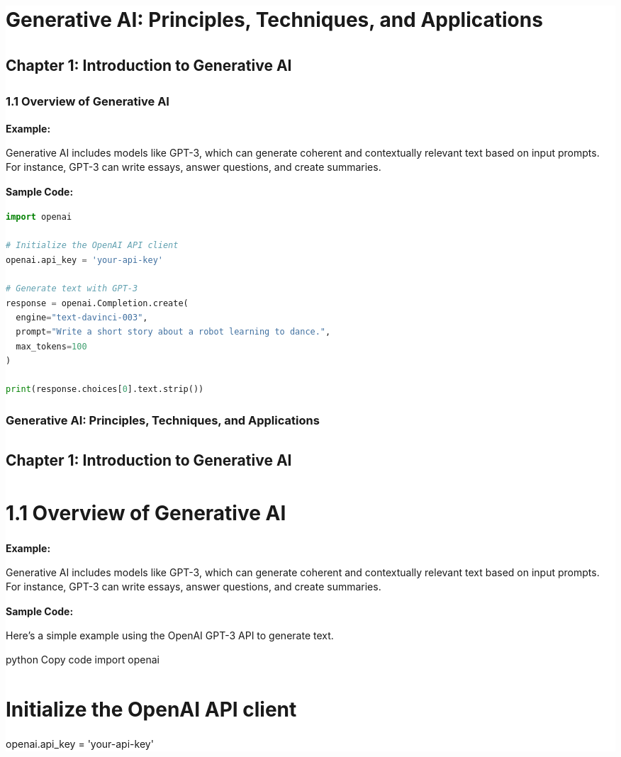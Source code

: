 # Generative AI: Principles, Techniques, and Applications

## Chapter 1: Introduction to Generative AI

### 1.1 Overview of Generative AI

**Example:**

Generative AI includes models like GPT-3, which can generate coherent and contextually relevant text based on input prompts. For instance, GPT-3 can write essays, answer questions, and create summaries.

**Sample Code:**

```python
import openai

# Initialize the OpenAI API client
openai.api_key = 'your-api-key'

# Generate text with GPT-3
response = openai.Completion.create(
  engine="text-davinci-003",
  prompt="Write a short story about a robot learning to dance.",
  max_tokens=100
)

print(response.choices[0].text.strip())
```
### Generative AI: Principles, Techniques, and Applications
## Chapter 1: Introduction to Generative AI
# 1.1 Overview of Generative AI
**Example:**

Generative AI includes models like GPT-3, which can generate coherent and contextually relevant text based on input prompts. For instance, GPT-3 can write essays, answer questions, and create summaries.

**Sample Code:**

Here’s a simple example using the OpenAI GPT-3 API to generate text.

python
Copy code
import openai

# Initialize the OpenAI API client
openai.api_key = 'your-api-key'
